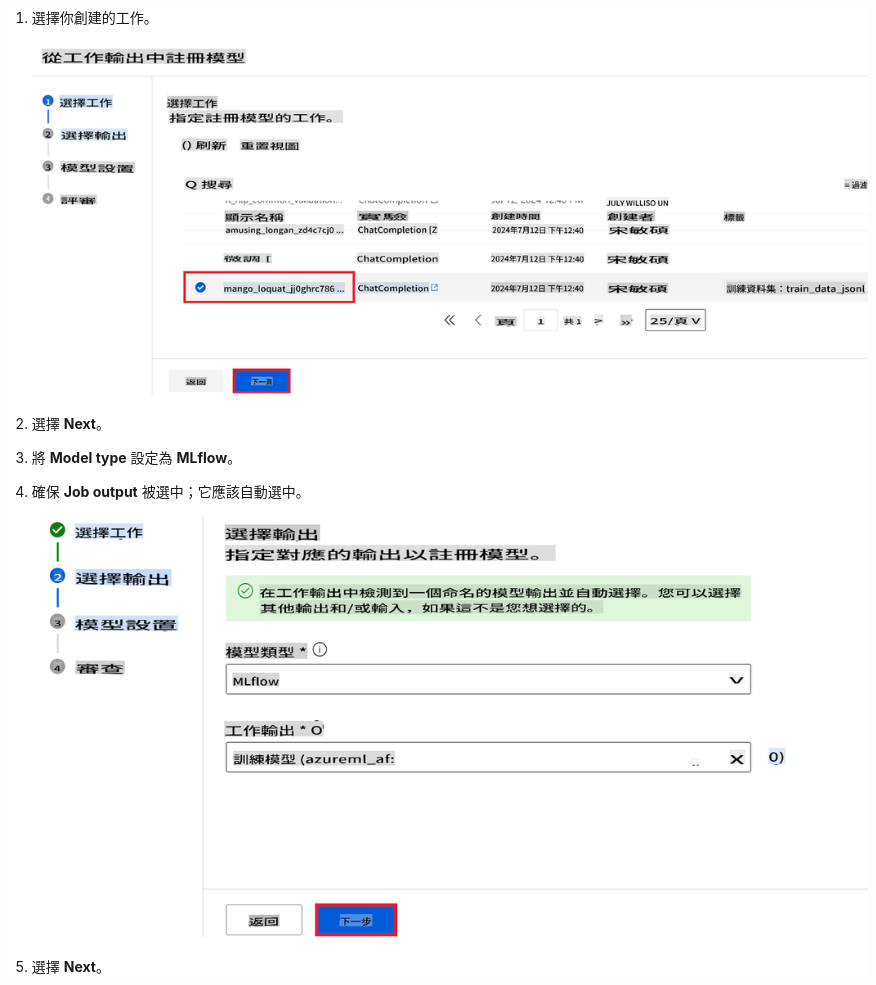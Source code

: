 1. 選擇你創建的工作。

    ![選擇工作.](../../../../translated_images/07-02-select-job.712abf18cdae5256776907df3ed30df53d297ff8d475fb64d5c03e92304db6ef.tw.png)

1. 選擇 **Next**。

1. 將 **Model type** 設定為 **MLflow**。

1. 確保 **Job output** 被選中；它應該自動選中。

    ![選擇輸出.](../../../../translated_images/07-03-select-output.45098161b7ddfda4b8d4d62676da0488a32a16e838ff03f37bfd71b9886da798.tw.png)

1. 選擇 **Next**。
